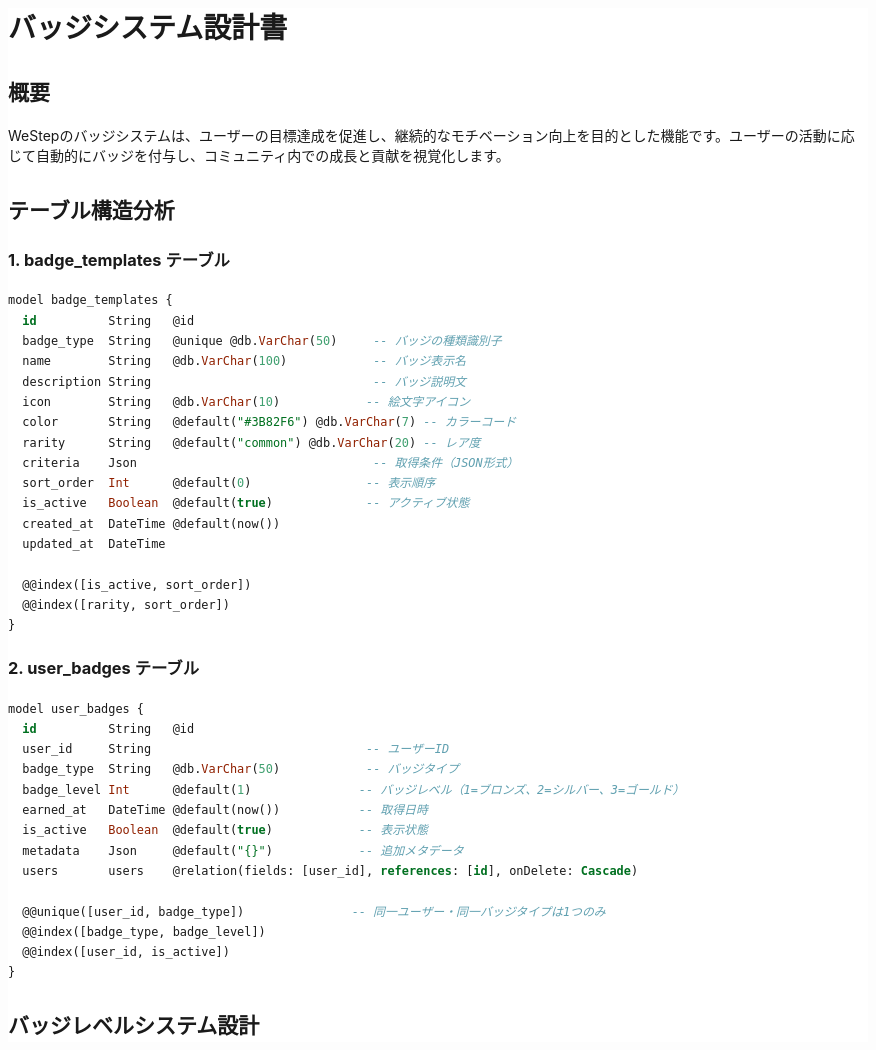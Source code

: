 # バッジシステム設計書

## 概要

WeStepのバッジシステムは、ユーザーの目標達成を促進し、継続的なモチベーション向上を目的とした機能です。ユーザーの活動に応じて自動的にバッジを付与し、コミュニティ内での成長と貢献を視覚化します。

## テーブル構造分析

### 1. badge_templates テーブル
```sql
model badge_templates {
  id          String   @id
  badge_type  String   @unique @db.VarChar(50)     -- バッジの種類識別子
  name        String   @db.VarChar(100)            -- バッジ表示名
  description String                               -- バッジ説明文
  icon        String   @db.VarChar(10)            -- 絵文字アイコン
  color       String   @default("#3B82F6") @db.VarChar(7) -- カラーコード
  rarity      String   @default("common") @db.VarChar(20) -- レア度
  criteria    Json                                 -- 取得条件（JSON形式）
  sort_order  Int      @default(0)                -- 表示順序
  is_active   Boolean  @default(true)             -- アクティブ状態
  created_at  DateTime @default(now())
  updated_at  DateTime

  @@index([is_active, sort_order])
  @@index([rarity, sort_order])
}
```

### 2. user_badges テーブル
```sql
model user_badges {
  id          String   @id
  user_id     String                              -- ユーザーID
  badge_type  String   @db.VarChar(50)            -- バッジタイプ
  badge_level Int      @default(1)               -- バッジレベル（1=ブロンズ、2=シルバー、3=ゴールド）
  earned_at   DateTime @default(now())           -- 取得日時
  is_active   Boolean  @default(true)            -- 表示状態
  metadata    Json     @default("{}")            -- 追加メタデータ
  users       users    @relation(fields: [user_id], references: [id], onDelete: Cascade)

  @@unique([user_id, badge_type])               -- 同一ユーザー・同一バッジタイプは1つのみ
  @@index([badge_type, badge_level])
  @@index([user_id, is_active])
}
```

## バッジレベルシステム設計
